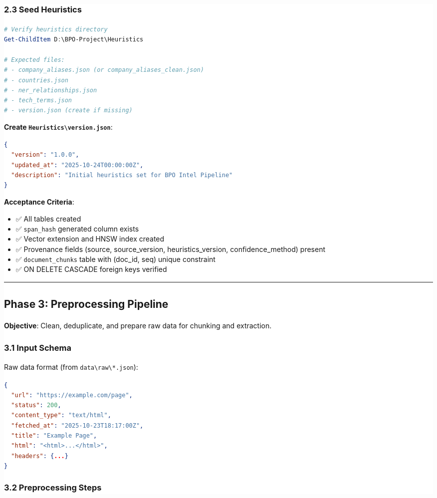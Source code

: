 ### 2.3 Seed Heuristics

```powershell
# Verify heuristics directory
Get-ChildItem D:\BPO-Project\Heuristics

# Expected files:
# - company_aliases.json (or company_aliases_clean.json)
# - countries.json
# - ner_relationships.json
# - tech_terms.json
# - version.json (create if missing)
```

**Create `Heuristics\version.json`**:
```json
{
  "version": "1.0.0",
  "updated_at": "2025-10-24T00:00:00Z",
  "description": "Initial heuristics set for BPO Intel Pipeline"
}
```

**Acceptance Criteria**:
- ✅ All tables created
- ✅ `span_hash` generated column exists
- ✅ Vector extension and HNSW index created
- ✅ Provenance fields (source, source_version, heuristics_version, confidence_method) present
- ✅ `document_chunks` table with (doc_id, seq) unique constraint
- ✅ ON DELETE CASCADE foreign keys verified

---

## Phase 3: Preprocessing Pipeline

**Objective**: Clean, deduplicate, and prepare raw data for chunking and extraction.

### 3.1 Input Schema

Raw data format (from `data\raw\*.json`):

```json
{
  "url": "https://example.com/page",
  "status": 200,
  "content_type": "text/html",
  "fetched_at": "2025-10-23T18:17:00Z",
  "title": "Example Page",
  "html": "<html>...</html>",
  "headers": {...}
}
```

### 3.2 Preprocessing Steps
